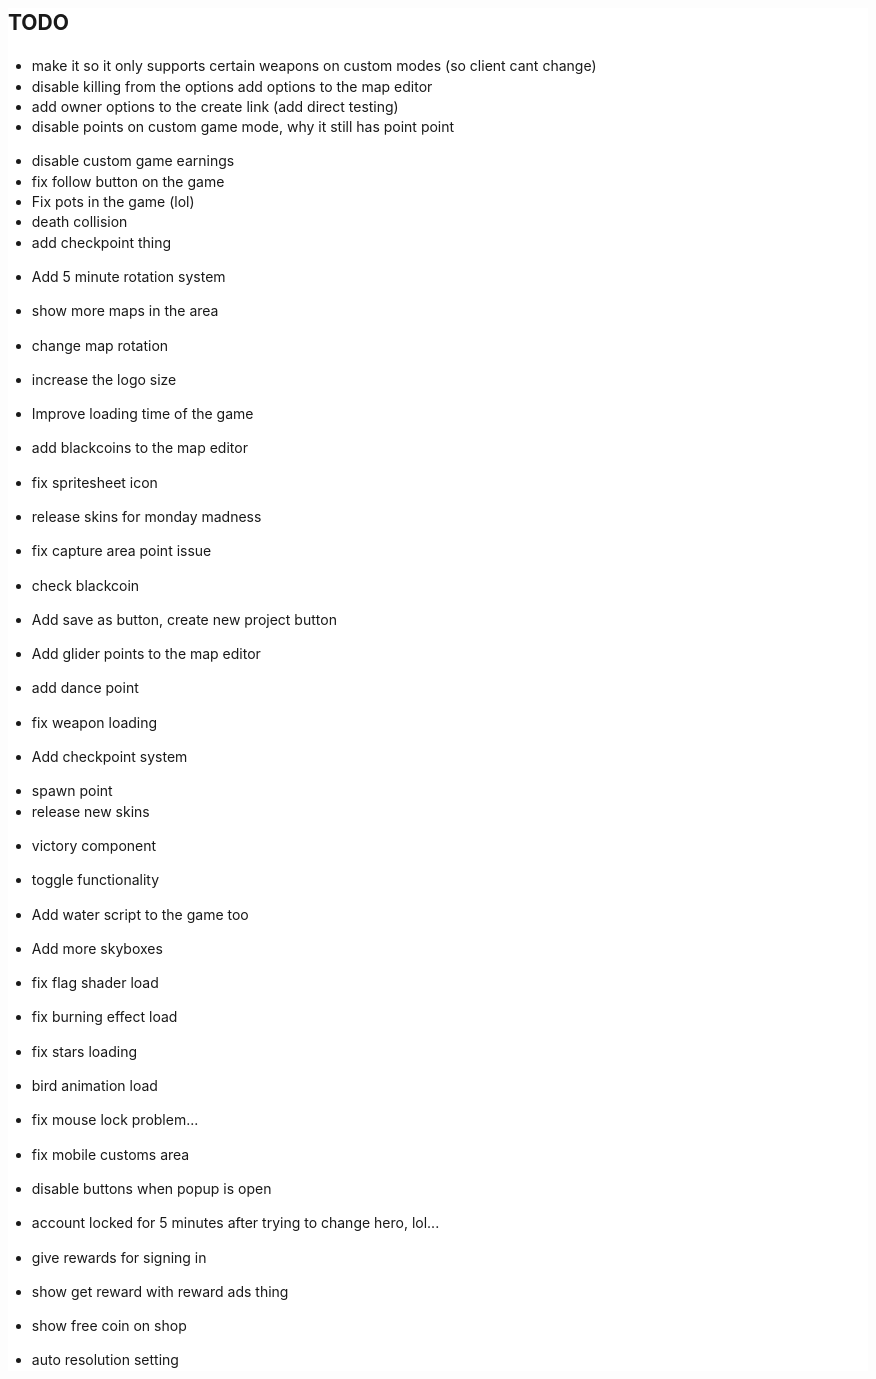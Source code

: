 ## TODO
- make it so it only supports certain weapons on custom modes (so client cant change)
- disable killing from the options add options to the map editor
- add owner options to the create link (add direct testing)
- disable points on custom game mode, why it still has point point

+ disable custom game earnings
+ fix follow button on the game
+ Fix pots in the game (lol)
+ death collision
+ add checkpoint thing

- Add 5 minute rotation system


- show more maps in the area
- change map rotation

- increase the logo size
+ Improve loading time of the game
- add blackcoins to the map editor

+ fix spritesheet icon
- release skins for monday madness
+ fix capture area point issue
+ check blackcoin

+ Add save as button, create new project button
+ Add glider points to the map editor
+ add dance point
- fix weapon loading
+ Add checkpoint system
- spawn point
- release new skins
+ victory component

- toggle functionality

+ Add water script to the game too
+ Add more skyboxes

+ fix flag shader load
+ fix burning effect load
+ fix stars loading
- bird animation load

- fix mouse lock problem...
- fix mobile customs area
- disable buttons when popup is open
- account locked for 5 minutes after trying to change hero, lol...
- give rewards for signing in

- show get reward with reward ads thing
- show free coin on shop
- auto resolution setting
